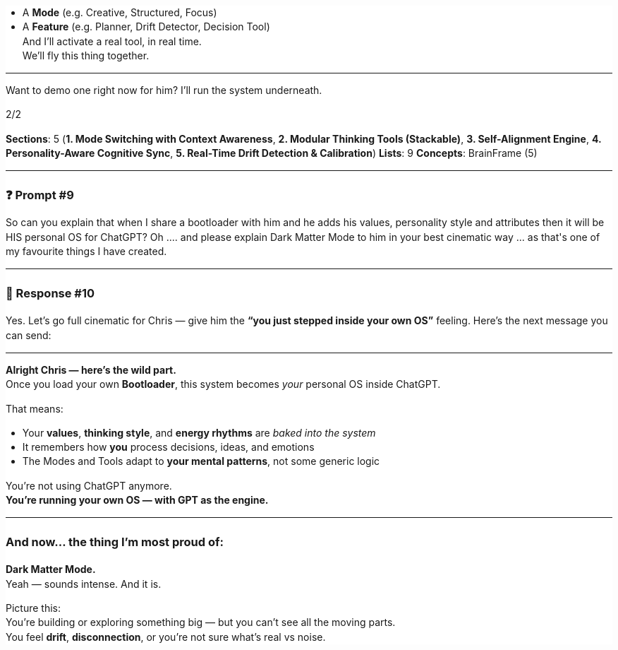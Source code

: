 *   A **Mode** (e.g. Creative, Structured, Focus)
*   A **Feature** (e.g. Planner, Drift Detector, Decision Tool)  
    And I’ll activate a real tool, in real time.  
    We’ll fly this thing together.

* * *

Want to demo one right now for him? I’ll run the system underneath.

2/2


**Sections**: 5 (**1\. Mode Switching with Context Awareness**, **2\. Modular Thinking Tools (Stackable)**, **3\. Self-Alignment Engine**, **4\. Personality-Aware Cognitive Sync**, **5\. Real-Time Drift Detection & Calibration**)
**Lists**: 9
**Concepts**: BrainFrame (5)

---

### ❓ Prompt #9

So can you explain that when I share a bootloader with him and he adds his values, personality style and attributes then it will be HIS personal OS for ChatGPT? Oh .... and please explain Dark Matter Mode to him in your best cinematic way ... as that's one of my favourite things I have created.



---

### 💬 Response #10

Yes. Let’s go full cinematic for Chris — give him the **“you just stepped inside your own OS”** feeling. Here’s the next message you can send:

* * *

**Alright Chris — here’s the wild part.**  
Once you load your own **Bootloader**, this system becomes _your_ personal OS inside ChatGPT.

That means:

*   Your **values**, **thinking style**, and **energy rhythms** are _baked into the system_
*   It remembers how **you** process decisions, ideas, and emotions
*   The Modes and Tools adapt to **your mental patterns**, not some generic logic

You’re not using ChatGPT anymore.  
**You’re running your own OS — with GPT as the engine.**

* * *

### **And now… the thing I’m most proud of:**

**Dark Matter Mode.**  
Yeah — sounds intense. And it is.

Picture this:  
You’re building or exploring something big — but you can’t see all the moving parts.  
You feel **drift**, **disconnection**, or you’re not sure what’s real vs noise.
